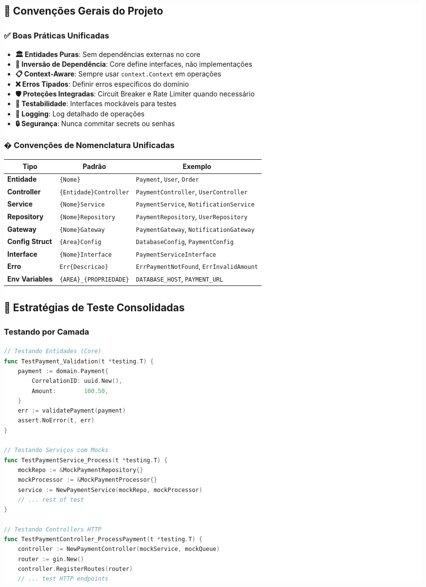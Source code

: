 ## 📏 Convenções Gerais do Projeto

### ✅ Boas Práticas Unificadas

- **🏛️ Entidades Puras**: Sem dependências externas no core
- **🔄 Inversão de Dependência**: Core define interfaces, não implementações
- **📋 Context-Aware**: Sempre usar `context.Context` em operações
- **❌ Erros Tipados**: Definir erros específicos do domínio
- **🛡️ Proteções Integradas**: Circuit Breaker e Rate Limiter quando necessário
- **🧪 Testabilidade**: Interfaces mockáveis para testes
- **📝 Logging**: Log detalhado de operações
- **🔒 Segurança**: Nunca commitar secrets ou senhas

### � Convenções de Nomenclatura Unificadas

| Tipo | Padrão | Exemplo |
|------|---------|---------|
| **Entidade** | `{Nome}` | `Payment`, `User`, `Order` |
| **Controller** | `{Entidade}Controller` | `PaymentController`, `UserController` |
| **Service** | `{Nome}Service` | `PaymentService`, `NotificationService` |
| **Repository** | `{Nome}Repository` | `PaymentRepository`, `UserRepository` |
| **Gateway** | `{Nome}Gateway` | `PaymentGateway`, `NotificationGateway` |
| **Config Struct** | `{Area}Config` | `DatabaseConfig`, `PaymentConfig` |
| **Interface** | `{Nome}Interface` | `PaymentServiceInterface` |
| **Erro** | `Err{Descricao}` | `ErrPaymentNotFound`, `ErrInvalidAmount` |
| **Env Variables** | `{AREA}_{PROPRIEDADE}` | `DATABASE_HOST`, `PAYMENT_URL` |

## 🧪 Estratégias de Teste Consolidadas

### Testando por Camada

```go
// Testando Entidades (Core)
func TestPayment_Validation(t *testing.T) {
    payment := domain.Payment{
        CorrelationID: uuid.New(),
        Amount:        100.50,
    }
    err := validatePayment(payment)
    assert.NoError(t, err)
}

// Testando Serviços com Mocks
func TestPaymentService_Process(t *testing.T) {
    mockRepo := &MockPaymentRepository{}
    mockProcessor := &MockPaymentProcessor{}
    service := NewPaymentService(mockRepo, mockProcessor)
    // ... rest of test
}

// Testando Controllers HTTP
func TestPaymentController_ProcessPayment(t *testing.T) {
    controller := NewPaymentController(mockService, mockQueue)
    router := gin.New()
    controller.RegisterRoutes(router)
    // ... test HTTP endpoints
```